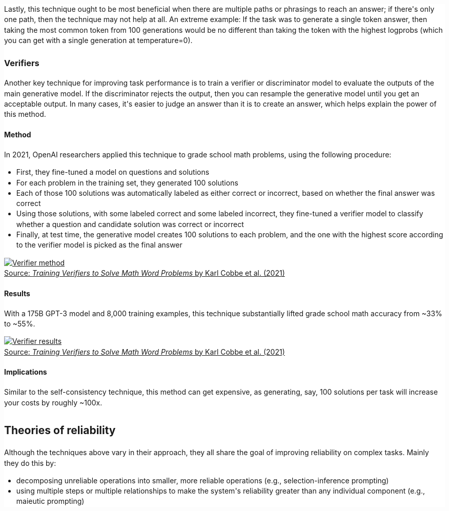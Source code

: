 Lastly, this technique ought to be most beneficial when there are multiple paths or phrasings to reach an answer; if there's only one path, then the technique may not help at all. An extreme example: If the task was to generate a single token answer, then taking the most common token from 100 generations would be no different than taking the token with the highest logprobs (which you can get with a single generation at temperature=0).

### Verifiers

Another key technique for improving task performance is to train a verifier or discriminator model to evaluate the outputs of the main generative model. If the discriminator rejects the output, then you can resample the generative model until you get an acceptable output. In many cases, it's easier to judge an answer than it is to create an answer, which helps explain the power of this method.

#### Method

In 2021, OpenAI researchers applied this technique to grade school math problems, using the following procedure:

- First, they fine-tuned a model on questions and solutions
- For each problem in the training set, they generated 100 solutions
- Each of those 100 solutions was automatically labeled as either correct or incorrect, based on whether the final answer was correct
- Using those solutions, with some labeled correct and some labeled incorrect, they fine-tuned a verifier model to classify whether a question and candidate solution was correct or incorrect
- Finally, at test time, the generative model creates 100 solutions to each problem, and the one with the highest score according to the verifier model is picked as the final answer

[![Verifier method](images/verifiers_fig3.png)
<br>Source: *Training Verifiers to Solve Math Word Problems* by Karl Cobbe et al. (2021)](https://arxiv.org/abs/2110.14168)

#### Results

With a 175B GPT-3 model and 8,000 training examples, this technique substantially lifted grade school math accuracy from ~33% to ~55%.

[![Verifier results](images/verifiers_fig5.png)
<br>Source: *Training Verifiers to Solve Math Word Problems* by Karl Cobbe et al. (2021)](https://arxiv.org/abs/2110.14168)

#### Implications

Similar to the self-consistency technique, this method can get expensive, as generating, say, 100 solutions per task will increase your costs by roughly ~100x.

## Theories of reliability

Although the techniques above vary in their approach, they all share the goal of improving reliability on complex tasks. Mainly they do this by:

- decomposing unreliable operations into smaller, more reliable operations (e.g., selection-inference prompting)
- using multiple steps or multiple relationships to make the system's reliability greater than any individual component (e.g., maieutic prompting)
